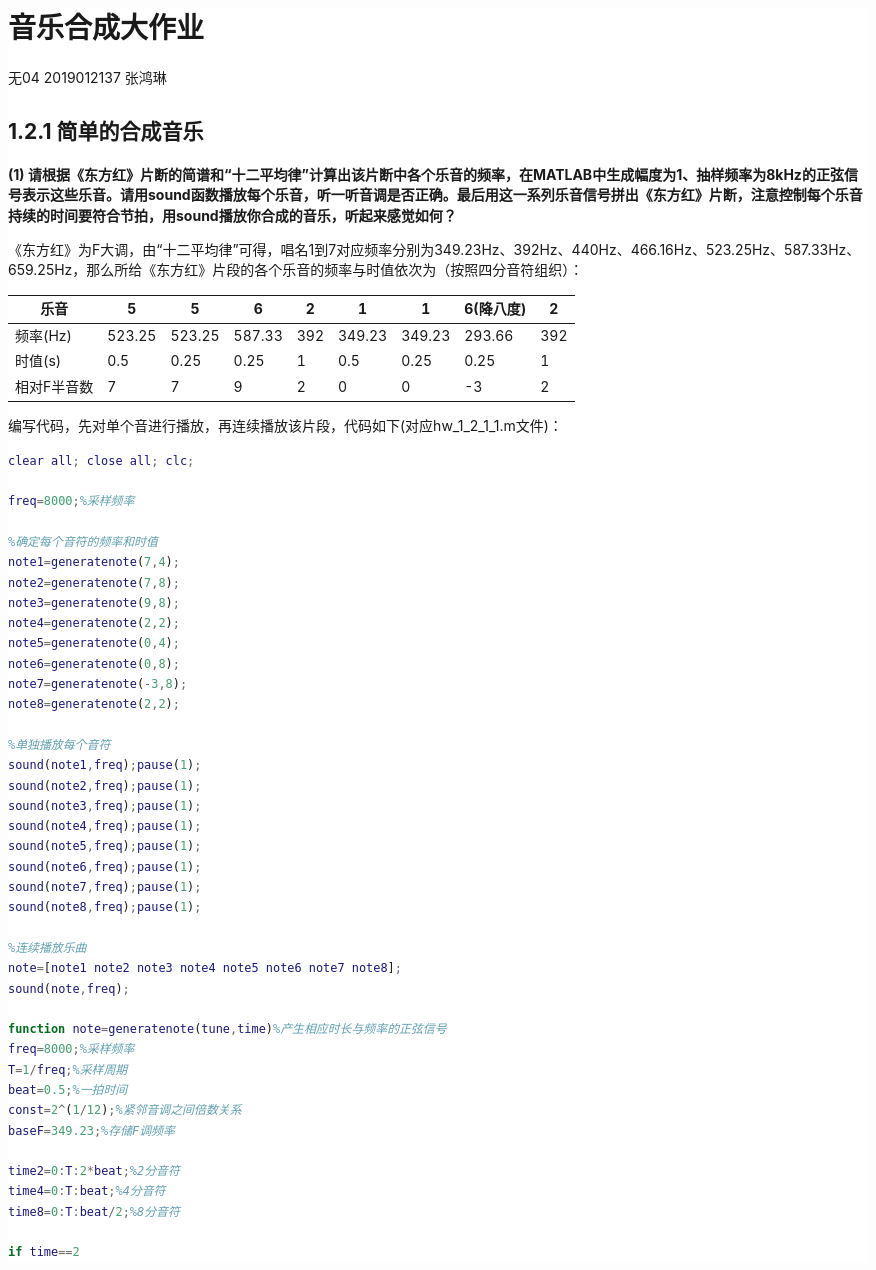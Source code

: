 # 音乐合成大作业

无04  2019012137  张鸿琳



## 1.2.1 简单的合成音乐

**(1) 请根据《东方红》片断的简谱和“十二平均律”计算出该片断中各个乐音的频率，在MATLAB中生成幅度为1、抽样频率为8kHz的正弦信号表示这些乐音。请用sound函数播放每个乐音，听一听音调是否正确。最后用这一系列乐音信号拼出《东方红》片断，注意控制每个乐音持续的时间要符合节拍，用sound播放你合成的音乐，听起来感觉如何？**

​		《东方红》为F大调，由“十二平均律”可得，唱名1到7对应频率分别为349.23Hz、392Hz、440Hz、466.16Hz、523.25Hz、587.33Hz、659.25Hz，那么所给《东方红》片段的各个乐音的频率与时值依次为（按照四分音符组织）：

| 乐音        | 5      | 5      | 6      | 2    | 1      | 1      | 6(降八度) | 2    |
| ----------- | ------ | ------ | ------ | ---- | ------ | ------ | --------- | ---- |
| 频率(Hz)    | 523.25 | 523.25 | 587.33 | 392  | 349.23 | 349.23 | 293.66    | 392  |
| 时值(s)     | 0.5    | 0.25   | 0.25   | 1    | 0.5    | 0.25   | 0.25      | 1    |
| 相对F半音数 | 7      | 7      | 9      | 2    | 0      | 0      | -3        | 2    |

编写代码，先对单个音进行播放，再连续播放该片段，代码如下(对应hw_1_2_1_1.m文件)：

```matlab
clear all; close all; clc;

freq=8000;%采样频率

%确定每个音符的频率和时值
note1=generatenote(7,4);
note2=generatenote(7,8);
note3=generatenote(9,8);
note4=generatenote(2,2);
note5=generatenote(0,4);
note6=generatenote(0,8);
note7=generatenote(-3,8);
note8=generatenote(2,2);

%单独播放每个音符
sound(note1,freq);pause(1);
sound(note2,freq);pause(1);
sound(note3,freq);pause(1);
sound(note4,freq);pause(1);
sound(note5,freq);pause(1);
sound(note6,freq);pause(1);
sound(note7,freq);pause(1);
sound(note8,freq);pause(1);

%连续播放乐曲
note=[note1 note2 note3 note4 note5 note6 note7 note8];
sound(note,freq);

function note=generatenote(tune,time)%产生相应时长与频率的正弦信号
freq=8000;%采样频率
T=1/freq;%采样周期
beat=0.5;%一拍时间
const=2^(1/12);%紧邻音调之间倍数关系
baseF=349.23;%存储F调频率

time2=0:T:2*beat;%2分音符
time4=0:T:beat;%4分音符
time8=0:T:beat/2;%8分音符

if time==2
```